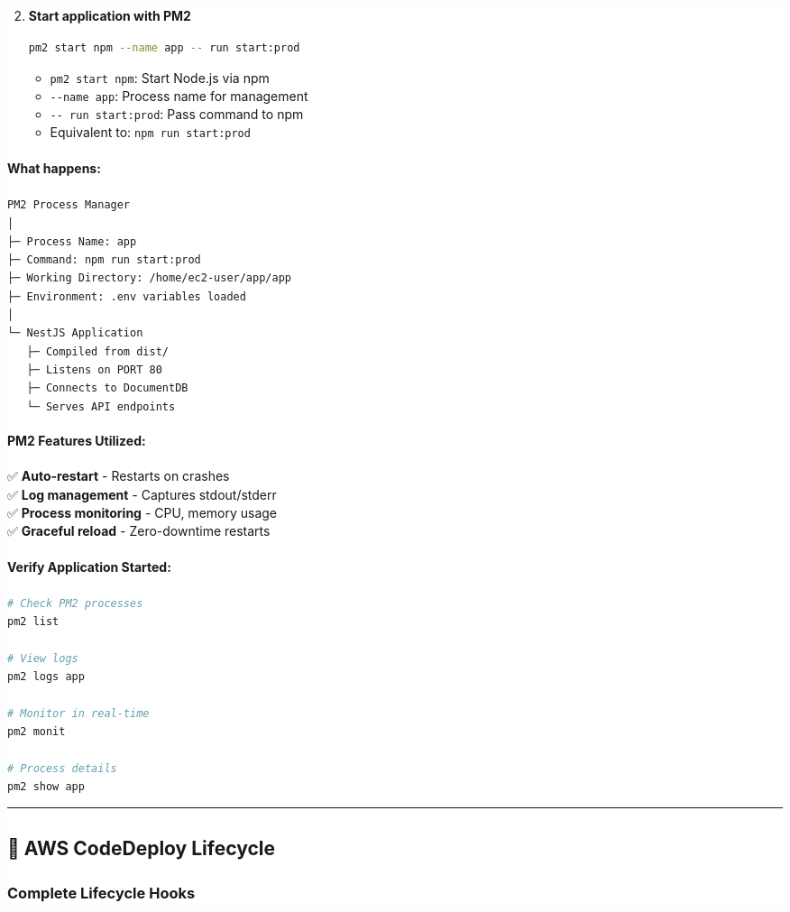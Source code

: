 2. **Start application with PM2**
   ```bash
   pm2 start npm --name app -- run start:prod
   ```
   - `pm2 start npm`: Start Node.js via npm
   - `--name app`: Process name for management
   - `-- run start:prod`: Pass command to npm
   - Equivalent to: `npm run start:prod`

#### What happens:

```
PM2 Process Manager
│
├─ Process Name: app
├─ Command: npm run start:prod
├─ Working Directory: /home/ec2-user/app/app
├─ Environment: .env variables loaded
│
└─ NestJS Application
   ├─ Compiled from dist/
   ├─ Listens on PORT 80
   ├─ Connects to DocumentDB
   └─ Serves API endpoints
```

#### PM2 Features Utilized:

✅ **Auto-restart** - Restarts on crashes  
✅ **Log management** - Captures stdout/stderr  
✅ **Process monitoring** - CPU, memory usage  
✅ **Graceful reload** - Zero-downtime restarts  

#### Verify Application Started:

```bash
# Check PM2 processes
pm2 list

# View logs
pm2 logs app

# Monitor in real-time
pm2 monit

# Process details
pm2 show app
```

---

## 🎯 AWS CodeDeploy Lifecycle

### Complete Lifecycle Hooks
